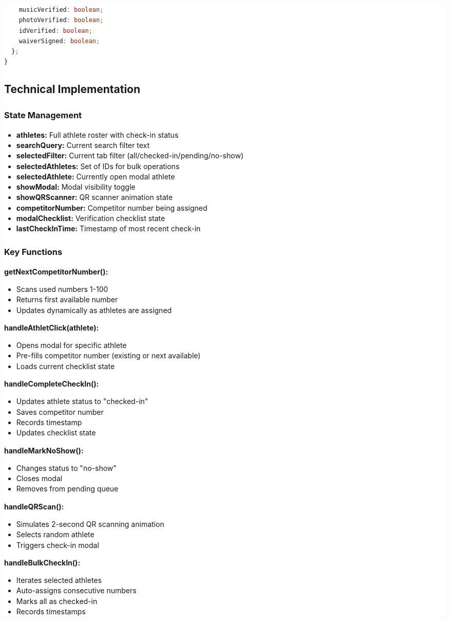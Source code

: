 ```typescript
    musicVerified: boolean;
    photoVerified: boolean;
    idVerified: boolean;
    waiverSigned: boolean;
  };
}
```

## Technical Implementation

### State Management
- **athletes:** Full athlete roster with check-in status
- **searchQuery:** Current search filter text
- **selectedFilter:** Current tab filter (all/checked-in/pending/no-show)
- **selectedAthletes:** Set of IDs for bulk operations
- **selectedAthlete:** Currently open modal athlete
- **showModal:** Modal visibility toggle
- **showQRScanner:** QR scanner animation state
- **competitorNumber:** Competitor number being assigned
- **modalChecklist:** Verification checklist state
- **lastCheckInTime:** Timestamp of most recent check-in

### Key Functions

**getNextCompetitorNumber():**
- Scans used numbers 1-100
- Returns first available number
- Updates dynamically as athletes are assigned

**handleAthletClick(athlete):**
- Opens modal for specific athlete
- Pre-fills competitor number (existing or next available)
- Loads current checklist state

**handleCompleteCheckIn():**
- Updates athlete status to "checked-in"
- Saves competitor number
- Records timestamp
- Updates checklist state

**handleMarkNoShow():**
- Changes status to "no-show"
- Closes modal
- Removes from pending queue

**handleQRScan():**
- Simulates 2-second QR scanning animation
- Selects random athlete
- Triggers check-in modal

**handleBulkCheckIn():**
- Iterates selected athletes
- Auto-assigns consecutive numbers
- Marks all as checked-in
- Records timestamps
